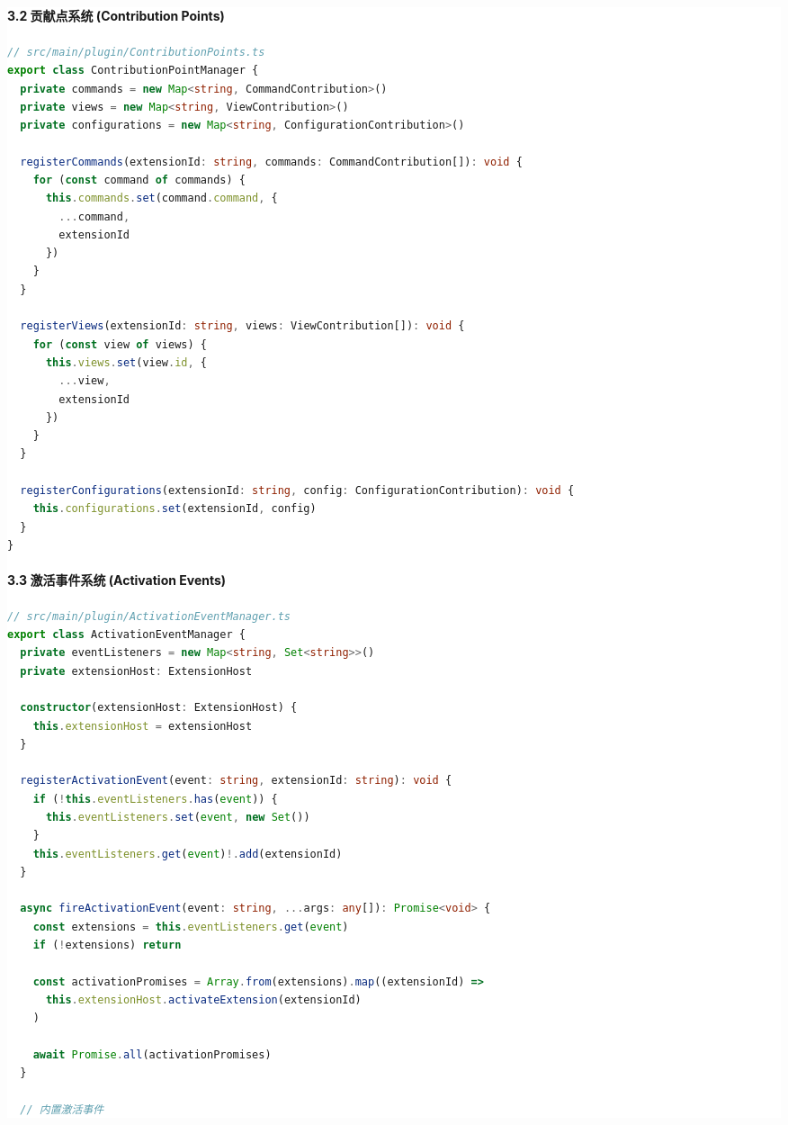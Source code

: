 
#### 3.2 贡献点系统 (Contribution Points)

```typescript
// src/main/plugin/ContributionPoints.ts
export class ContributionPointManager {
  private commands = new Map<string, CommandContribution>()
  private views = new Map<string, ViewContribution>()
  private configurations = new Map<string, ConfigurationContribution>()

  registerCommands(extensionId: string, commands: CommandContribution[]): void {
    for (const command of commands) {
      this.commands.set(command.command, {
        ...command,
        extensionId
      })
    }
  }

  registerViews(extensionId: string, views: ViewContribution[]): void {
    for (const view of views) {
      this.views.set(view.id, {
        ...view,
        extensionId
      })
    }
  }

  registerConfigurations(extensionId: string, config: ConfigurationContribution): void {
    this.configurations.set(extensionId, config)
  }
}
```

#### 3.3 激活事件系统 (Activation Events)

```typescript
// src/main/plugin/ActivationEventManager.ts
export class ActivationEventManager {
  private eventListeners = new Map<string, Set<string>>()
  private extensionHost: ExtensionHost

  constructor(extensionHost: ExtensionHost) {
    this.extensionHost = extensionHost
  }

  registerActivationEvent(event: string, extensionId: string): void {
    if (!this.eventListeners.has(event)) {
      this.eventListeners.set(event, new Set())
    }
    this.eventListeners.get(event)!.add(extensionId)
  }

  async fireActivationEvent(event: string, ...args: any[]): Promise<void> {
    const extensions = this.eventListeners.get(event)
    if (!extensions) return

    const activationPromises = Array.from(extensions).map((extensionId) =>
      this.extensionHost.activateExtension(extensionId)
    )

    await Promise.all(activationPromises)
  }

  // 内置激活事件
```